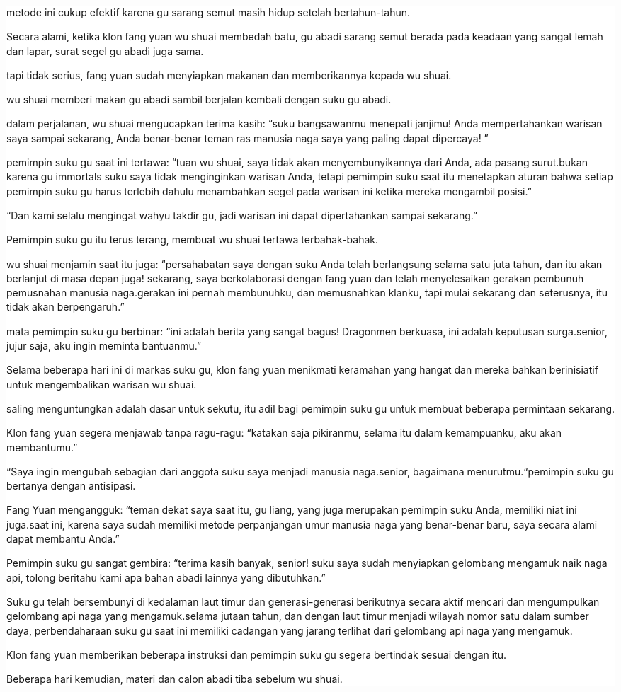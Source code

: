 metode ini cukup efektif karena gu sarang semut masih hidup setelah bertahun-tahun.

Secara alami, ketika klon fang yuan wu shuai membedah batu, gu abadi sarang semut berada pada keadaan yang sangat lemah dan lapar, surat segel gu abadi juga sama.

tapi tidak serius, fang yuan sudah menyiapkan makanan dan memberikannya kepada wu shuai.

wu shuai memberi makan gu abadi sambil berjalan kembali dengan suku gu abadi.

dalam perjalanan, wu shuai mengucapkan terima kasih: “suku bangsawanmu menepati janjimu! Anda mempertahankan warisan saya sampai sekarang, Anda benar-benar teman ras manusia naga saya yang paling dapat dipercaya! ”

pemimpin suku gu saat ini tertawa: “tuan wu shuai, saya tidak akan menyembunyikannya dari Anda, ada pasang surut.bukan karena gu immortals suku saya tidak menginginkan warisan Anda, tetapi pemimpin suku saat itu menetapkan aturan bahwa setiap pemimpin suku gu harus terlebih dahulu menambahkan segel pada warisan ini ketika mereka mengambil posisi.”

“Dan kami selalu mengingat wahyu takdir gu, jadi warisan ini dapat dipertahankan sampai sekarang.”

Pemimpin suku gu itu terus terang, membuat wu shuai tertawa terbahak-bahak.

wu shuai menjamin saat itu juga: “persahabatan saya dengan suku Anda telah berlangsung selama satu juta tahun, dan itu akan berlanjut di masa depan juga! sekarang, saya berkolaborasi dengan fang yuan dan telah menyelesaikan gerakan pembunuh pemusnahan manusia naga.gerakan ini pernah membunuhku, dan memusnahkan klanku, tapi mulai sekarang dan seterusnya, itu tidak akan berpengaruh.”

mata pemimpin suku gu berbinar: “ini adalah berita yang sangat bagus! Dragonmen berkuasa, ini adalah keputusan surga.senior, jujur ​​saja, aku ingin meminta bantuanmu.”



Selama beberapa hari ini di markas suku gu, klon fang yuan menikmati keramahan yang hangat dan mereka bahkan berinisiatif untuk mengembalikan warisan wu shuai.

saling menguntungkan adalah dasar untuk sekutu, itu adil bagi pemimpin suku gu untuk membuat beberapa permintaan sekarang.

Klon fang yuan segera menjawab tanpa ragu-ragu: “katakan saja pikiranmu, selama itu dalam kemampuanku, aku akan membantumu.”

“Saya ingin mengubah sebagian dari anggota suku saya menjadi manusia naga.senior, bagaimana menurutmu.“pemimpin suku gu bertanya dengan antisipasi.

Fang Yuan mengangguk: “teman dekat saya saat itu, gu liang, yang juga merupakan pemimpin suku Anda, memiliki niat ini juga.saat ini, karena saya sudah memiliki metode perpanjangan umur manusia naga yang benar-benar baru, saya secara alami dapat membantu Anda.”

Pemimpin suku gu sangat gembira: “terima kasih banyak, senior! suku saya sudah menyiapkan gelombang mengamuk naik naga api, tolong beritahu kami apa bahan abadi lainnya yang dibutuhkan.”

Suku gu telah bersembunyi di kedalaman laut timur dan generasi-generasi berikutnya secara aktif mencari dan mengumpulkan gelombang api naga yang mengamuk.selama jutaan tahun, dan dengan laut timur menjadi wilayah nomor satu dalam sumber daya, perbendaharaan suku gu saat ini memiliki cadangan yang jarang terlihat dari gelombang api naga yang mengamuk.

Klon fang yuan memberikan beberapa instruksi dan pemimpin suku gu segera bertindak sesuai dengan itu.

Beberapa hari kemudian, materi dan calon abadi tiba sebelum wu shuai.
